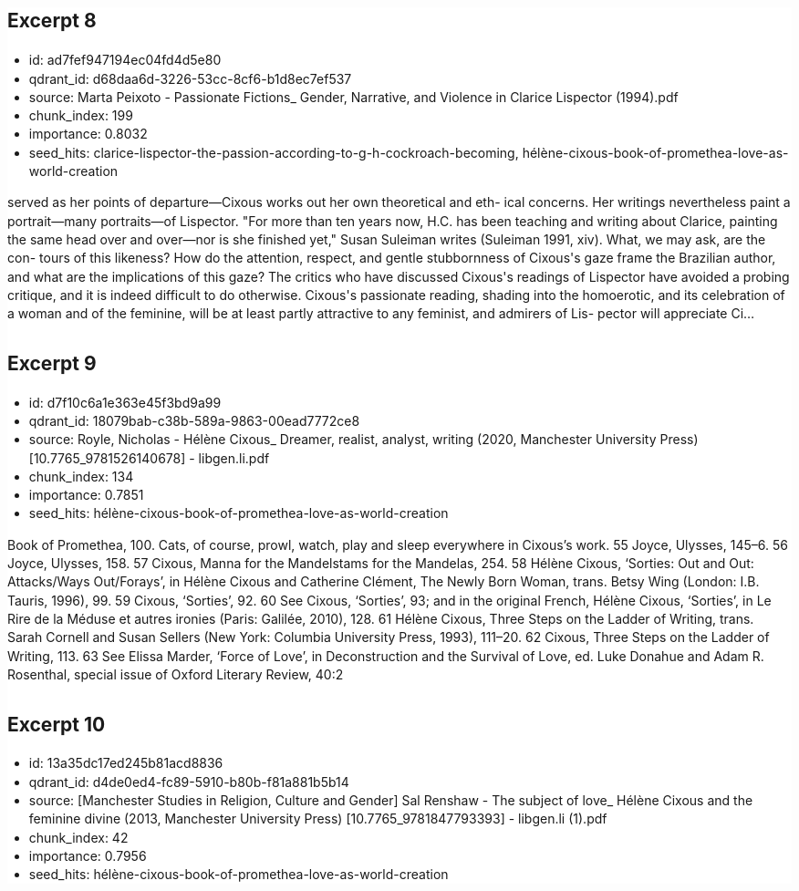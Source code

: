 ## Excerpt 8
- id: ad7fef947194ec04fd4d5e80
- qdrant_id: d68daa6d-3226-53cc-8cf6-b1d8ec7ef537
- source: Marta Peixoto - Passionate Fictions_ Gender, Narrative, and Violence in Clarice Lispector (1994).pdf
- chunk_index: 199
- importance: 0.8032
- seed_hits: clarice-lispector-the-passion-according-to-g-h-cockroach-becoming, hélène-cixous-book-of-promethea-love-as-world-creation

served as her points of departure—Cixous works out her own theoretical and eth- ical concerns. Her writings nevertheless paint a portrait—many portraits—of Lispector. "For more than ten years now, H.C. has been teaching and writing about Clarice, painting the same head over and over—nor is she finished yet," Susan Suleiman writes (Suleiman 1991, xiv). What, we may ask, are the con- tours of this likeness? How do the attention, respect, and gentle stubbornness of Cixous's gaze frame the Brazilian author, and what are the implications of this gaze? The critics who have discussed Cixous's readings of Lispector have avoided a probing critique, and it is indeed difficult to do otherwise. Cixous's passionate reading, shading into the homoerotic, and its celebration of a woman and of the feminine, will be at least partly attractive to any feminist, and admirers of Lis- pector will appreciate Ci…

## Excerpt 9
- id: d7f10c6a1e363e45f3bd9a99
- qdrant_id: 18079bab-c38b-589a-9863-00ead7772ce8
- source: Royle, Nicholas - Hélène Cixous_ Dreamer, realist, analyst, writing (2020, Manchester University Press) [10.7765_9781526140678] - libgen.li.pdf
- chunk_index: 134
- importance: 0.7851
- seed_hits: hélène-cixous-book-of-promethea-love-as-world-creation

Book of Promethea, 100. Cats, of course, prowl, watch, play and sleep everywhere in Cixous’s work. 55 Joyce, Ulysses, 145–6. 56 Joyce, Ulysses, 158. 57 Cixous, Manna for the Mandelstams for the Mandelas, 254. 58 Hélène Cixous, ‘Sorties: Out and Out: Attacks/Ways Out/Forays’, in Hélène Cixous and Catherine Clément, The Newly Born Woman, trans. Betsy Wing (London: I.B. Tauris, 1996), 99. 59 Cixous, ‘Sorties’, 92. 60 See Cixous, ‘Sorties’, 93; and in the original French, Hélène Cixous, ‘Sorties’, in Le Rire de la Méduse et autres ironies (Paris: Galilée, 2010), 128. 61 Hélène Cixous, Three Steps on the Ladder of Writing, trans. Sarah Cornell and Susan Sellers (New York: Columbia University Press, 1993), 111–20. 62 Cixous, Three Steps on the Ladder of Writing, 113. 63 See Elissa Marder, ‘Force of Love’, in Deconstruction and the Survival of Love, ed. Luke Donahue and Adam R. Rosenthal, special issue of Oxford Literary Review, 40:2

## Excerpt 10
- id: 13a35dc17ed245b81acd8836
- qdrant_id: d4de0ed4-fc89-5910-b80b-f81a881b5b14
- source: [Manchester Studies in Religion, Culture and Gender] Sal Renshaw - The subject of love_ Hélène Cixous and the feminine divine (2013, Manchester University Press) [10.7765_9781847793393] - libgen.li (1).pdf
- chunk_index: 42
- importance: 0.7956
- seed_hits: hélène-cixous-book-of-promethea-love-as-world-creation

